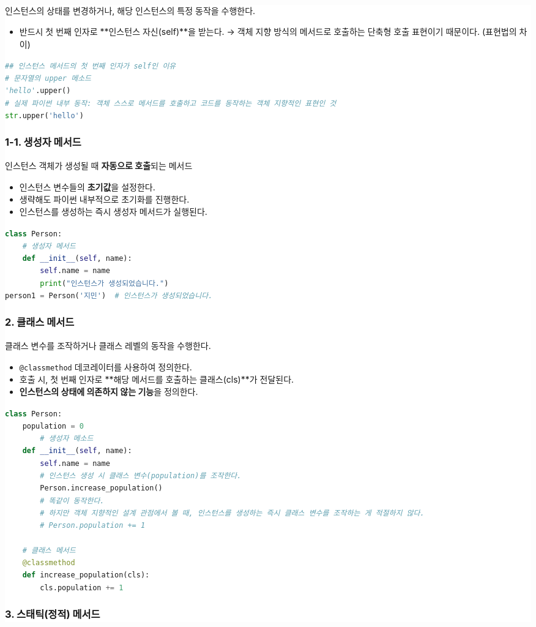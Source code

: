 인스턴스의 상태를 변경하거나, 해당 인스턴스의 특정 동작을 수행한다.

- 반드시 첫 번째 인자로 **인스턴스 자신(self)**을 받는다. → 객체 지향 방식의 메서드로 호출하는 단축형 호출 표현이기 때문이다. (표현법의 차이)

```python
## 인스턴스 메서드의 첫 번째 인자가 self인 이유
# 문자열의 upper 메소드
'hello'.upper()
# 실제 파이썬 내부 동작: 객체 스스로 메서드를 호출하고 코드를 동작하는 객체 지향적인 표현인 것
str.upper('hello')
```

### 1-1. 생성자 메서드

인스턴스 객체가 생성될 때 **자동으로 호출**되는 메서드

- 인스턴스 변수들의 **초기값**을 설정한다.
- 생략해도 파이썬 내부적으로 초기화를 진행한다.
- 인스턴스를 생성하는 즉시 생성자 메서드가 실행된다.

```python
class Person:
    # 생성자 메서드
    def __init__(self, name):
        self.name = name
        print("인스턴스가 생성되었습니다.")
person1 = Person('지민')  # 인스턴스가 생성되었습니다.
```

### 2. 클래스 메서드

클래스 변수를 조작하거나 클래스 레벨의 동작을 수행한다.

- `@classmethod` 데코레이터를 사용하여 정의한다.
- 호출 시, 첫 번째 인자로 **해당 메서드를 호출하는 클래스(cls)**가 전달된다.
- **인스턴스의 상태에 의존하지 않는 기능**을 정의한다.

```python
class Person:
    population = 0
		# 생성자 메소드
    def __init__(self, name):
        self.name = name
        # 인스턴스 생성 시 클래스 변수(population)를 조작한다.
        Person.increase_population()
        # 똑같이 동작한다.
        # 하지만 객체 지향적인 설계 관점에서 볼 때, 인스턴스를 생성하는 즉시 클래스 변수를 조작하는 게 적절하지 않다.
        # Person.population += 1 

    # 클래스 메서드
    @classmethod
    def increase_population(cls):
        cls.population += 1
```

### 3. 스태틱(정적) 메서드
